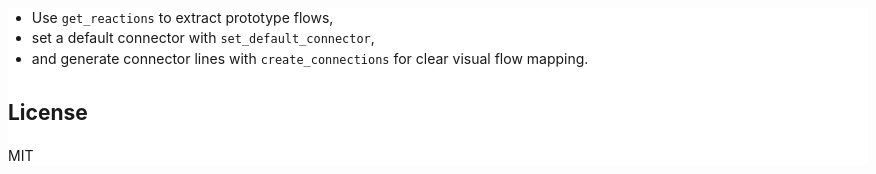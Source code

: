 - Use `get_reactions` to extract prototype flows,
- set a default connector with `set_default_connector`,
- and generate connector lines with `create_connections` for clear visual flow mapping.

## License

MIT


